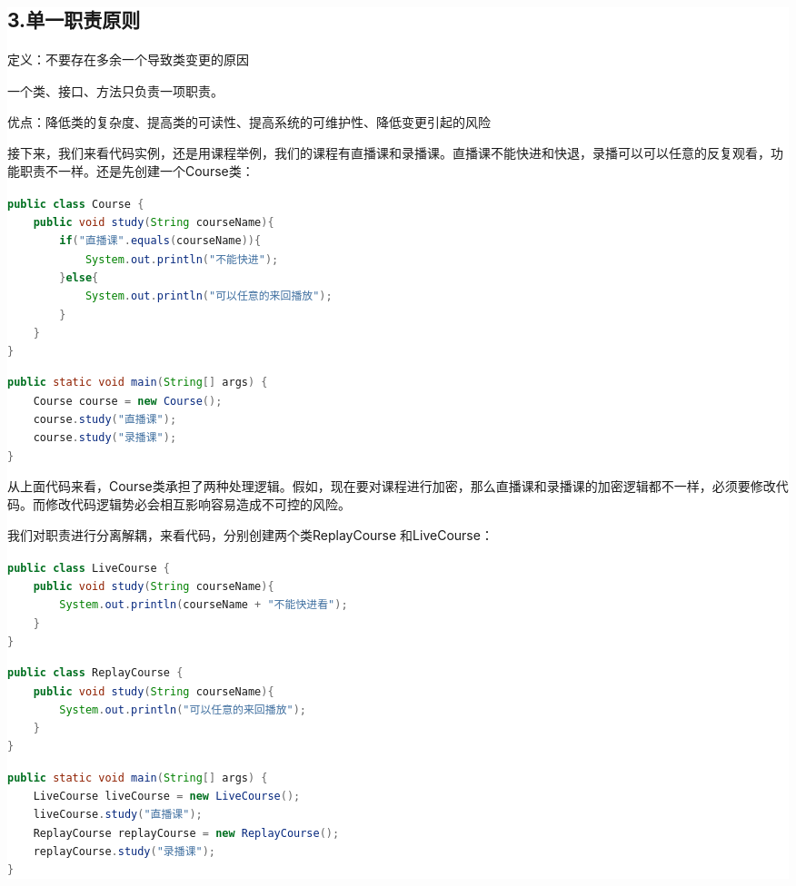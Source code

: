 ## 3.单一职责原则

定义：不要存在多余一个导致类变更的原因

一个类、接口、方法只负责一项职责。

优点：降低类的复杂度、提高类的可读性、提高系统的可维护性、降低变更引起的风险

接下来，我们来看代码实例，还是用课程举例，我们的课程有直播课和录播课。直播课不能快进和快退，录播可以可以任意的反复观看，功能职责不一样。还是先创建一个Course类：

~~~java
public class Course { 
    public void study(String courseName){ 
        if("直播课".equals(courseName)){ 
            System.out.println("不能快进"); 
        }else{ 
            System.out.println("可以任意的来回播放"); 
        } 
    } 
} 
~~~

~~~java
public static void main(String[] args) { 
    Course course = new Course(); 
    course.study("直播课"); 
    course.study("录播课"); 
}
~~~

从上面代码来看，Course类承担了两种处理逻辑。假如，现在要对课程进行加密，那么直播课和录播课的加密逻辑都不一样，必须要修改代码。而修改代码逻辑势必会相互影响容易造成不可控的风险。

我们对职责进行分离解耦，来看代码，分别创建两个类ReplayCourse 和LiveCourse：

~~~java
public class LiveCourse { 
    public void study(String courseName){
        System.out.println(courseName + "不能快进看");
    }
}
~~~

~~~java
public class ReplayCourse { 
    public void study(String courseName){ 
        System.out.println("可以任意的来回播放"); 
    } 
}
~~~

~~~java
public static void main(String[] args) { 
    LiveCourse liveCourse = new LiveCourse(); 
    liveCourse.study("直播课");
    ReplayCourse replayCourse = new ReplayCourse(); 
    replayCourse.study("录播课");
}
~~~
